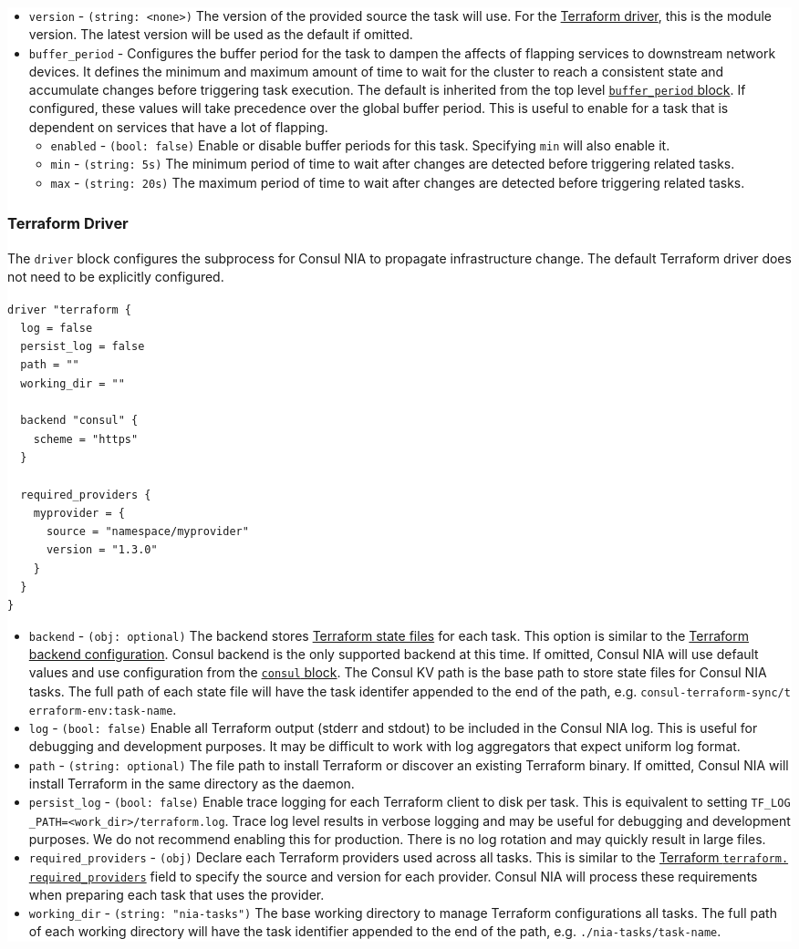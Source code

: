   ```hcl
  ```
* `version` - `(string: <none>)` The version of the provided source the task will use. For the [Terraform driver](#terraform-driver), this is the module version. The latest version will be used as the default if omitted.
* `buffer_period` - Configures the buffer period for the task to dampen the affects of flapping services to downstream network devices. It defines the minimum and maximum amount of time to wait for the cluster to reach a consistent state and accumulate changes before triggering task execution. The default is inherited from the top level [`buffer_period` block](#consul-terraform-sync). If configured, these values will take precedence over the global buffer period. This is useful to enable for a task that is dependent on services that have a lot of flapping.
  * `enabled` - `(bool: false)` Enable or disable buffer periods for this task. Specifying `min` will also enable it.
  * `min` - `(string: 5s)` The minimum period of time to wait after changes are detected before triggering related tasks.
  * `max` - `(string: 20s)` The maximum period of time to wait after changes are detected before triggering related tasks.

### Terraform Driver
The `driver` block configures the subprocess for Consul NIA to propagate infrastructure change. The default Terraform driver does not need to be explicitly configured.

```hcl
driver "terraform {
  log = false
  persist_log = false
  path = ""
  working_dir = ""
  
  backend "consul" {
    scheme = "https"
  }

  required_providers {
    myprovider = {
      source = "namespace/myprovider"
      version = "1.3.0"
    }
  }
}
```

* `backend` - `(obj: optional)` The backend stores [Terraform state files](https://www.terraform.io/docs/state/index.html) for each task. This option is similar to the [Terraform backend configuration](https://www.terraform.io/docs/backends/types/consul.html). Consul backend is the only supported backend at this time. If omitted, Consul NIA will use default values and use configuration from the [`consul` block](#consul). The Consul KV path is the base path to store state files for Consul NIA tasks. The full path of each state file will have the task identifer appended to the end of the path, e.g. `consul-terraform-sync/terraform-env:task-name`.
* `log` - `(bool: false)` Enable all Terraform output (stderr and stdout) to be included in the Consul NIA log. This is useful for debugging and development purposes. It may be difficult to work with log aggregators that expect uniform log format.
* `path` - `(string: optional)` The file path to install Terraform or discover an existing Terraform binary. If omitted, Consul NIA will install Terraform in the same directory as the daemon.
* `persist_log` - `(bool: false)` Enable trace logging for each Terraform client to disk per task. This is equivalent to setting `TF_LOG_PATH=<work_dir>/terraform.log`. Trace log level results in verbose logging and may be useful for debugging and development purposes. We do not recommend enabling this for production. There is no log rotation and may quickly result in large files.
* `required_providers` - `(obj)` Declare each Terraform providers used across all tasks. This is similar to the [Terraform `terraform.required_providers`](https://www.terraform.io/docs/configuration/provider-requirements.html#requiring-providers) field to specify the source and version for each provider. Consul NIA will process these requirements when preparing each task that uses the provider.
* `working_dir` - `(string: "nia-tasks")` The base working directory to manage Terraform configurations all tasks. The full path of each working directory will have the task identifier appended to the end of the path, e.g. `./nia-tasks/task-name`.